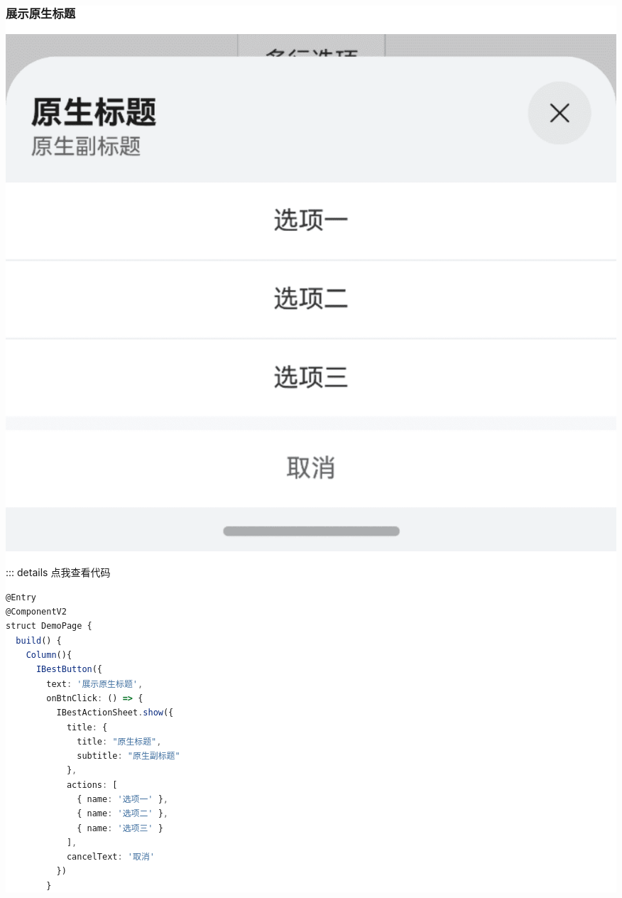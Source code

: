 ### 展示原生标题

![展示原生标题](./images/native.png)

::: details 点我查看代码
```ts
@Entry
@ComponentV2
struct DemoPage {
  build() {
    Column(){
      IBestButton({
        text: '展示原生标题',
        onBtnClick: () => {
          IBestActionSheet.show({
            title: {
              title: "原生标题",
              subtitle: "原生副标题"
            },
            actions: [
              { name: '选项一' },
              { name: '选项二' },
              { name: '选项三' }
            ],
            cancelText: '取消'
          })
        }
```
